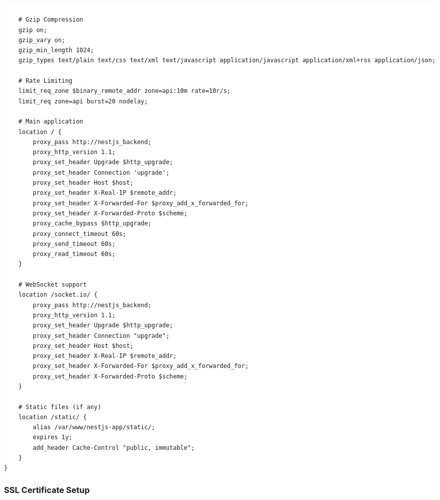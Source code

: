 ```nginx

    # Gzip Compression
    gzip on;
    gzip_vary on;
    gzip_min_length 1024;
    gzip_types text/plain text/css text/xml text/javascript application/javascript application/xml+rss application/json;

    # Rate Limiting
    limit_req_zone $binary_remote_addr zone=api:10m rate=10r/s;
    limit_req zone=api burst=20 nodelay;

    # Main application
    location / {
        proxy_pass http://nestjs_backend;
        proxy_http_version 1.1;
        proxy_set_header Upgrade $http_upgrade;
        proxy_set_header Connection 'upgrade';
        proxy_set_header Host $host;
        proxy_set_header X-Real-IP $remote_addr;
        proxy_set_header X-Forwarded-For $proxy_add_x_forwarded_for;
        proxy_set_header X-Forwarded-Proto $scheme;
        proxy_cache_bypass $http_upgrade;
        proxy_connect_timeout 60s;
        proxy_send_timeout 60s;
        proxy_read_timeout 60s;
    }

    # WebSocket support
    location /socket.io/ {
        proxy_pass http://nestjs_backend;
        proxy_http_version 1.1;
        proxy_set_header Upgrade $http_upgrade;
        proxy_set_header Connection "upgrade";
        proxy_set_header Host $host;
        proxy_set_header X-Real-IP $remote_addr;
        proxy_set_header X-Forwarded-For $proxy_add_x_forwarded_for;
        proxy_set_header X-Forwarded-Proto $scheme;
    }

    # Static files (if any)
    location /static/ {
        alias /var/www/nestjs-app/static/;
        expires 1y;
        add_header Cache-Control "public, immutable";
    }
}
```

### SSL Certificate Setup
